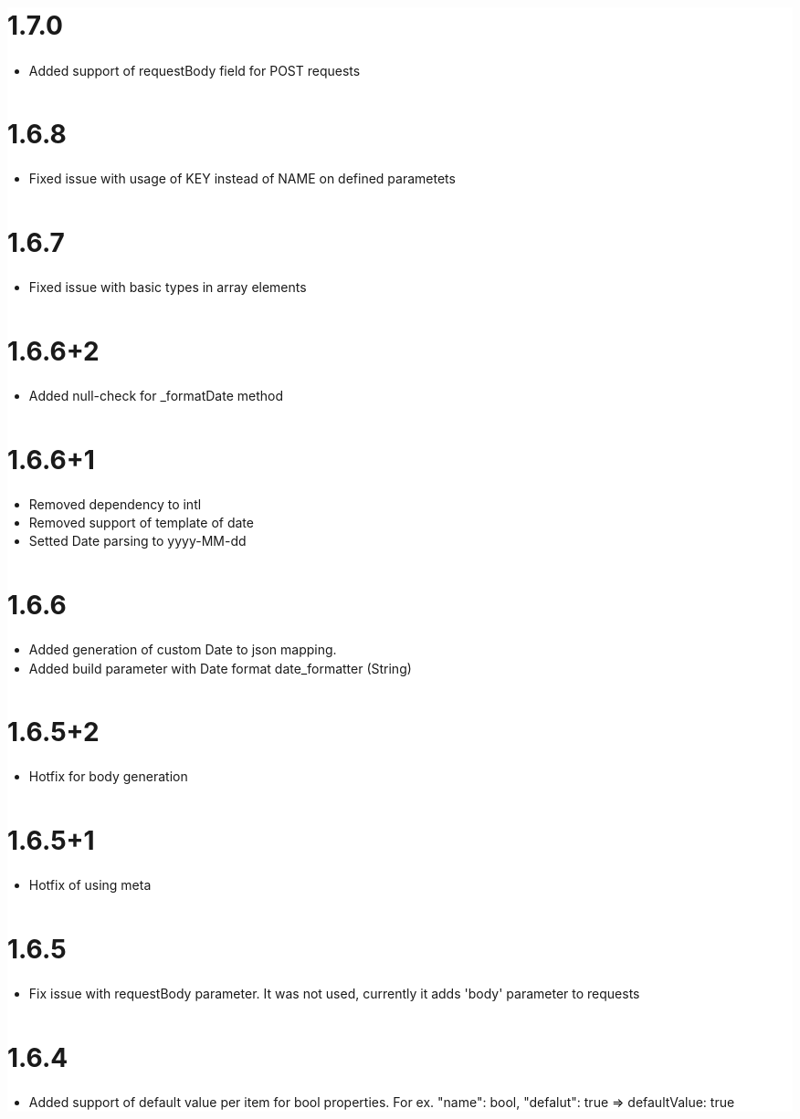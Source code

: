 # 1.7.0

* Added support of requestBody field for POST requests

# 1.6.8

* Fixed issue with usage of KEY instead of NAME on defined parametets

# 1.6.7

* Fixed issue with basic types in array elements

# 1.6.6+2

* Added null-check for _formatDate method

# 1.6.6+1

* Removed dependency to intl
* Removed support of template of date
* Setted Date parsing to yyyy-MM-dd

# 1.6.6

* Added generation of custom Date to json mapping.
* Added build parameter with Date format date_formatter (String)

# 1.6.5+2

* Hotfix for body generation

# 1.6.5+1

* Hotfix of using meta

# 1.6.5

* Fix issue with requestBody parameter. It was not used, currently it adds 'body' parameter to requests

# 1.6.4

* Added support of default value per item for bool properties. For ex. "name": bool, "defalut": true => defaultValue: true
